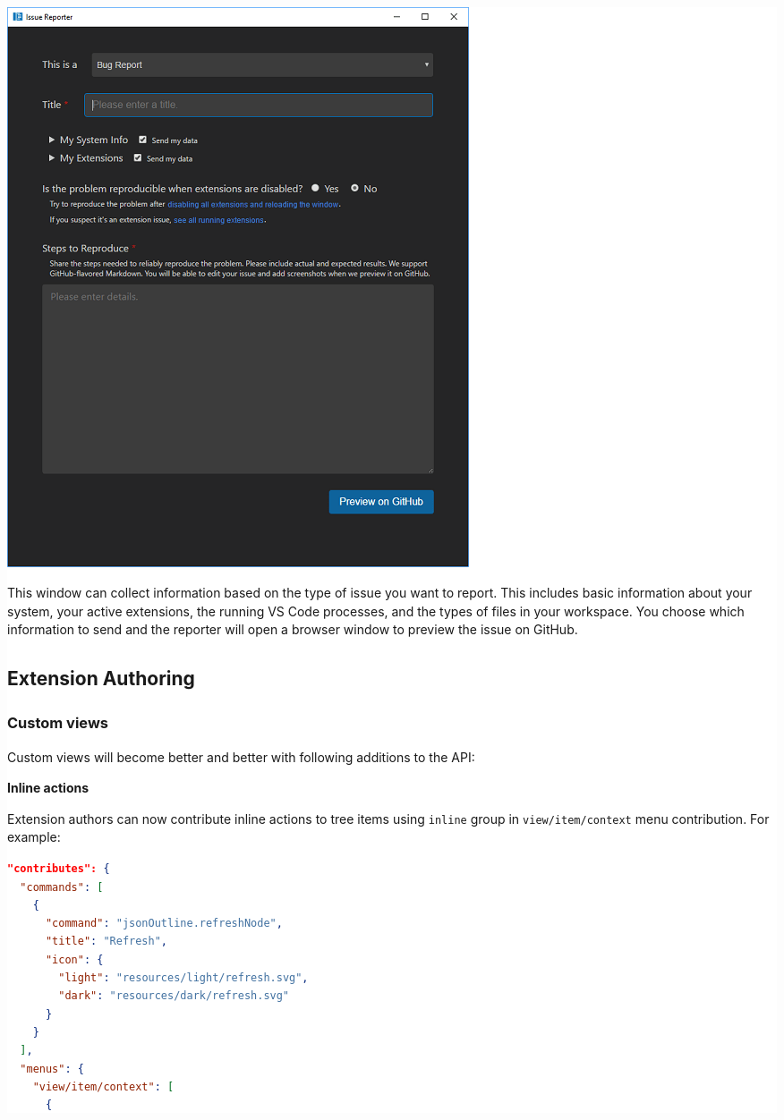 ![The issue reporter](images/1_20/issue_reporter.png)

This window can collect information based on the type of issue you want to report. This includes basic information about your system, your active extensions, the running VS Code processes, and the types of files in your workspace. You choose which information to send and the reporter will open a browser window to preview the issue on GitHub.

## Extension Authoring

### Custom views

Custom views will become better and better with following additions to the API:

**Inline actions**

Extension authors can now contribute inline actions to tree items using `inline` group in `view/item/context` menu contribution. For example:

```json
"contributes": {
  "commands": [
    {
      "command": "jsonOutline.refreshNode",
      "title": "Refresh",
      "icon": {
        "light": "resources/light/refresh.svg",
        "dark": "resources/dark/refresh.svg"
      }
    }
  ],
  "menus": {
    "view/item/context": [
      {
```